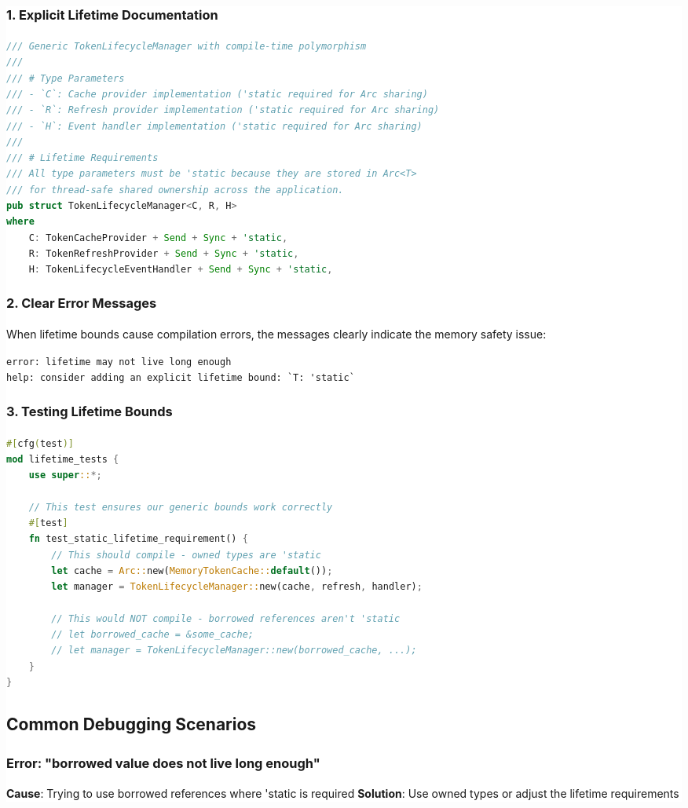 ### 1. Explicit Lifetime Documentation
```rust
/// Generic TokenLifecycleManager with compile-time polymorphism
/// 
/// # Type Parameters
/// - `C`: Cache provider implementation ('static required for Arc sharing)
/// - `R`: Refresh provider implementation ('static required for Arc sharing)  
/// - `H`: Event handler implementation ('static required for Arc sharing)
///
/// # Lifetime Requirements
/// All type parameters must be 'static because they are stored in Arc<T>
/// for thread-safe shared ownership across the application.
pub struct TokenLifecycleManager<C, R, H>
where
    C: TokenCacheProvider + Send + Sync + 'static,
    R: TokenRefreshProvider + Send + Sync + 'static,
    H: TokenLifecycleEventHandler + Send + Sync + 'static,
```

### 2. Clear Error Messages
When lifetime bounds cause compilation errors, the messages clearly indicate the memory safety issue:

```
error: lifetime may not live long enough
help: consider adding an explicit lifetime bound: `T: 'static`
```

### 3. Testing Lifetime Bounds
```rust
#[cfg(test)]
mod lifetime_tests {
    use super::*;
    
    // This test ensures our generic bounds work correctly
    #[test]
    fn test_static_lifetime_requirement() {
        // This should compile - owned types are 'static
        let cache = Arc::new(MemoryTokenCache::default());
        let manager = TokenLifecycleManager::new(cache, refresh, handler);
        
        // This would NOT compile - borrowed references aren't 'static
        // let borrowed_cache = &some_cache;
        // let manager = TokenLifecycleManager::new(borrowed_cache, ...);
    }
}
```

## Common Debugging Scenarios

### Error: "borrowed value does not live long enough"
**Cause**: Trying to use borrowed references where 'static is required
**Solution**: Use owned types or adjust the lifetime requirements
